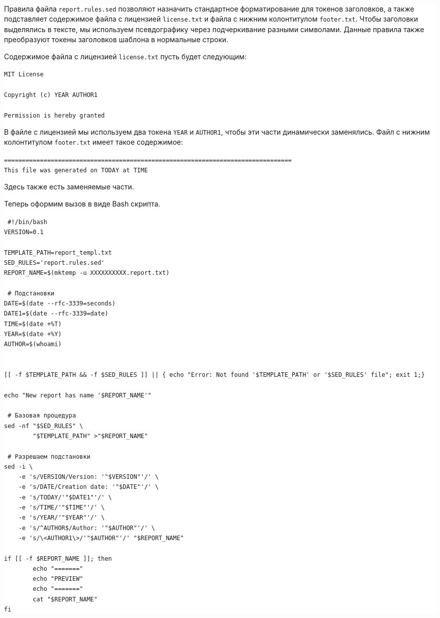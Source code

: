 Правила файла `report.rules.sed` позволяют назначить стандартное форматирование для токенов заголовков, а также подставляет содержимое файла с лицензией `license.txt` и файла с нижним колонтитулом `footer.txt`. Чтобы заголовки выделялись в тексте, мы используем псевдографику через подчеркивание разными символами. Данные правила также преобразуют токены заголовков шаблона в нормальные строки.

Содержимое файла с лицензией `license.txt` пусть будет следующим:

```
MIT License

Copyright (c) YEAR AUTHOR1

Permission is hereby granted
```

В файле с лицензией мы используем два токена `YEAR` и `AUTHOR1`, чтобы эти части динамически заменялись. Файл с нижним колонтитулом `footer.txt` имеет такое содержимое:

```
================================================================================
This file was generated on TODAY at TIME
```

Здесь также есть заменяемые части.

Теперь оформим вызов в виде Bash скрипта.

```
 #!/bin/bash
VERSION=0.1

TEMPLATE_PATH=report_templ.txt
SED_RULES='report.rules.sed'
REPORT_NAME=$(mktemp -u XXXXXXXXXX.report.txt)

 # Подстановки
DATE=$(date --rfc-3339=seconds)
DATE1=$(date --rfc-3339=date)
TIME=$(date +%T)
YEAR=$(date +%Y)
AUTHOR=$(whoami)


[[ -f $TEMPLATE_PATH && -f $SED_RULES ]] || { echo "Error: Not found '$TEMPLATE_PATH' or '$SED_RULES' file"; exit 1;}

echo "New report has name '$REPORT_NAME'"

 # Базовая процедура
sed -nf "$SED_RULES" \
        "$TEMPLATE_PATH" >"$REPORT_NAME"

 # Разрешаем подстановки
sed -i \
    -e 's/VERSION/Version: '"$VERSION"'/' \
    -e 's/DATE/Creation date: '"$DATE"'/' \
    -e 's/TODAY/'"$DATE1"'/' \
    -e 's/TIME/'"$TIME"'/' \
    -e 's/YEAR/'"$YEAR"'/' \
    -e 's/^AUTHOR$/Author: '"$AUTHOR"'/' \
    -e 's/\<AUTHOR1\>/'"$AUTHOR"'/' "$REPORT_NAME"

if [[ -f $REPORT_NAME ]]; then
        echo "======="
        echo "PREVIEW"
        echo "======="
        cat "$REPORT_NAME"
fi
```